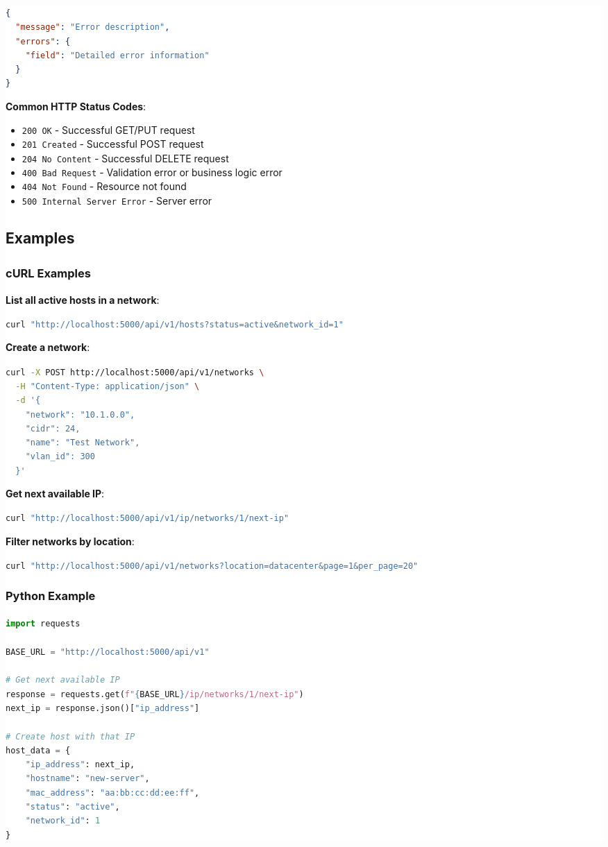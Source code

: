 ```json
{
  "message": "Error description",
  "errors": {
    "field": "Detailed error information"
  }
}
```

**Common HTTP Status Codes**:
- `200 OK` - Successful GET/PUT request
- `201 Created` - Successful POST request
- `204 No Content` - Successful DELETE request
- `400 Bad Request` - Validation error or business logic error
- `404 Not Found` - Resource not found
- `500 Internal Server Error` - Server error

## Examples

### cURL Examples

**List all active hosts in a network**:
```bash
curl "http://localhost:5000/api/v1/hosts?status=active&network_id=1"
```

**Create a network**:
```bash
curl -X POST http://localhost:5000/api/v1/networks \
  -H "Content-Type: application/json" \
  -d '{
    "network": "10.1.0.0",
    "cidr": 24,
    "name": "Test Network",
    "vlan_id": 300
  }'
```

**Get next available IP**:
```bash
curl "http://localhost:5000/api/v1/ip/networks/1/next-ip"
```

**Filter networks by location**:
```bash
curl "http://localhost:5000/api/v1/networks?location=datacenter&page=1&per_page=20"
```

### Python Example

```python
import requests

BASE_URL = "http://localhost:5000/api/v1"

# Get next available IP
response = requests.get(f"{BASE_URL}/ip/networks/1/next-ip")
next_ip = response.json()["ip_address"]

# Create host with that IP
host_data = {
    "ip_address": next_ip,
    "hostname": "new-server",
    "mac_address": "aa:bb:cc:dd:ee:ff",
    "status": "active",
    "network_id": 1
}
```